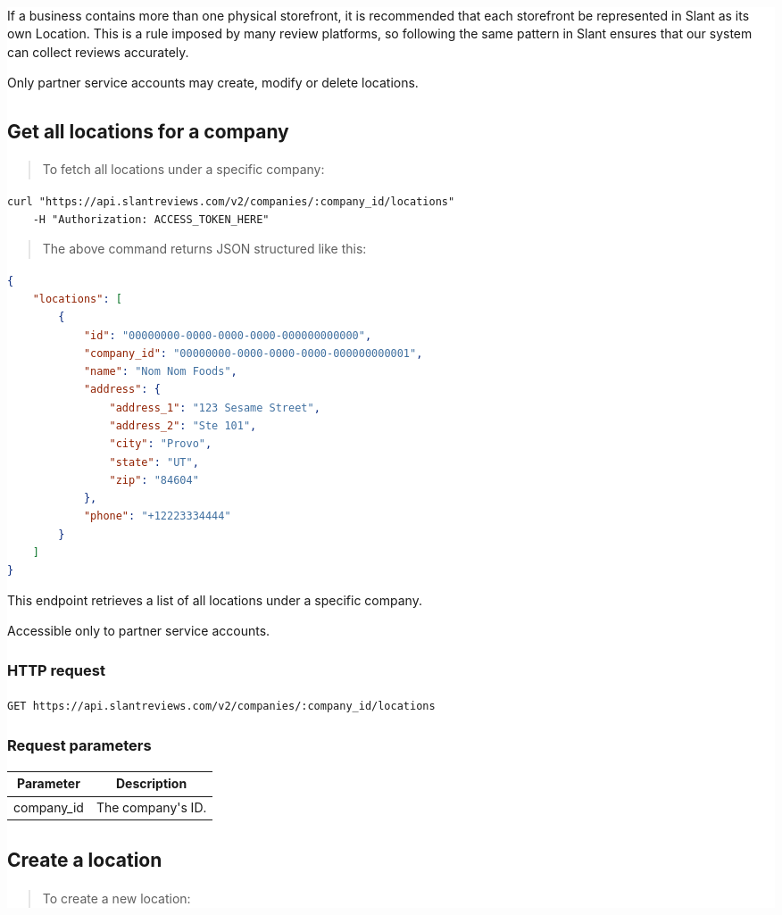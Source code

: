 If a business contains more than one physical storefront, it is recommended that each storefront be represented in Slant as its own Location. This is a rule imposed by many review platforms, so following the same pattern in Slant ensures that our system can collect reviews accurately.

Only partner service accounts may create, modify or delete locations.

## Get all locations for a company

> To fetch all locations under a specific company:

```shell
curl "https://api.slantreviews.com/v2/companies/:company_id/locations"
    -H "Authorization: ACCESS_TOKEN_HERE"
```

> The above command returns JSON structured like this:

```json
{
    "locations": [
        {
            "id": "00000000-0000-0000-0000-000000000000",
            "company_id": "00000000-0000-0000-0000-000000000001",
            "name": "Nom Nom Foods",
            "address": {
                "address_1": "123 Sesame Street",
                "address_2": "Ste 101",
                "city": "Provo",
                "state": "UT",
                "zip": "84604"
            },
            "phone": "+12223334444"
        }
    ]
}
```

This endpoint retrieves a list of all locations under a specific company.

Accessible only to partner service accounts.

### HTTP request

`GET https://api.slantreviews.com/v2/companies/:company_id/locations`

### Request parameters

Parameter | Description
--------- | -----------
company_id | The company's ID.

## Create a location

> To create a new location:

